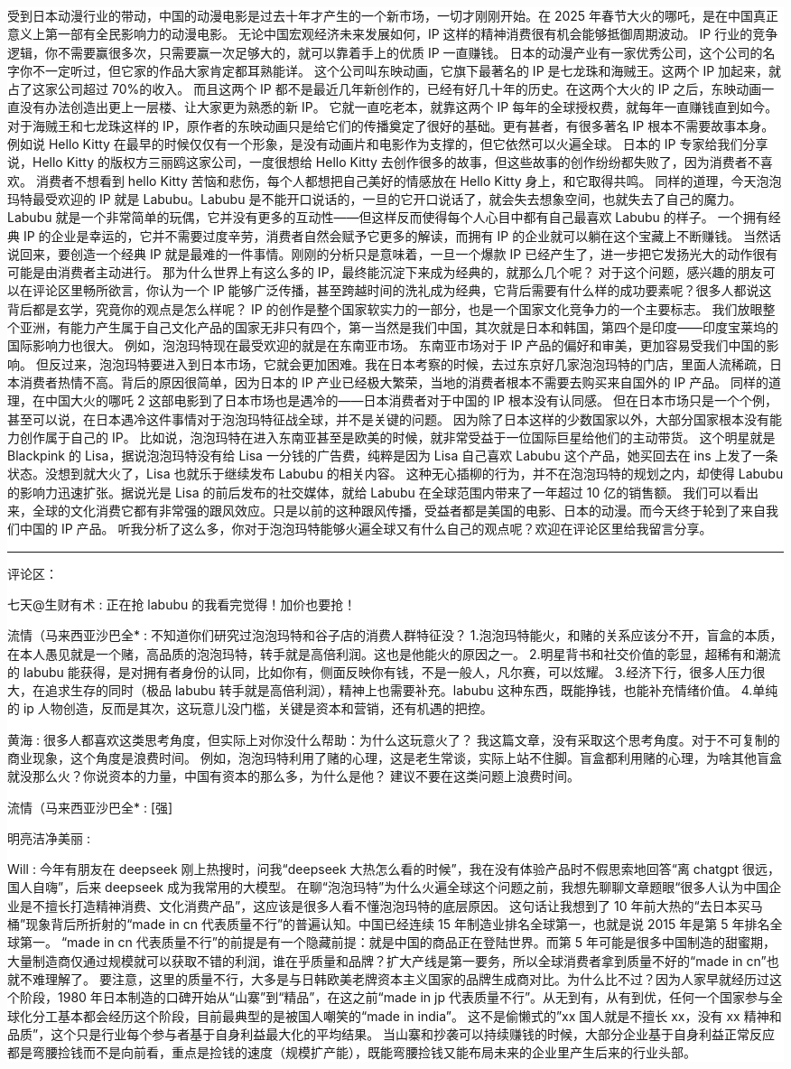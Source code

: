 受到日本动漫行业的带动，中国的动漫电影是过去十年才产生的一个新市场，一切才刚刚开始。在 2025 年春节大火的哪吒，是在中国真正意义上第一部有全民影响力的动漫电影。
无论中国宏观经济未来发展如何，IP 这样的精神消费很有机会能够抵御周期波动。
IP 行业的竞争逻辑，你不需要赢很多次，只需要赢一次足够大的，就可以靠着手上的优质 IP 一直赚钱。
日本的动漫产业有一家优秀公司，这个公司的名字你不一定听过，但它家的作品大家肯定都耳熟能详。
这个公司叫东映动画，它旗下最著名的 IP 是七龙珠和海贼王。这两个 IP 加起来，就占了这家公司超过 70%的收入。
而且这两个 IP 都不是最近几年新创作的，已经有好几十年的历史。在这两个大火的 IP 之后，东映动画一直没有办法创造出更上一层楼、让大家更为熟悉的新 IP。
它就一直吃老本，就靠这两个 IP 每年的全球授权费，就每年一直赚钱直到如今。
对于海贼王和七龙珠这样的 IP，原作者的东映动画只是给它们的传播奠定了很好的基础。更有甚者，有很多著名 IP 根本不需要故事本身。 例如说 Hello
Kitty 在最早的时候仅仅有一个形象，是没有动画片和电影作为支撑的，但它依然可以火遍全球。 日本的 IP 专家给我们分享说，Hello
Kitty 的版权方三丽鸥这家公司，一度很想给 Hello Kitty 去创作很多的故事，但这些故事的创作纷纷都失败了，因为消费者不喜欢。
消费者不想看到 hello Kitty 苦恼和悲伤，每个人都想把自己美好的情感放在 Hello Kitty 身上，和它取得共鸣。
同样的道理，今天泡泡玛特最受欢迎的 IP 就是 Labubu。Labubu 是不能开口说话的，一旦的它开口说话了，就会失去想象空间，也就失去了自己的魔力。
Labubu 就是一个非常简单的玩偶，它并没有更多的互动性——但这样反而使得每个人心目中都有自己最喜欢 Labubu 的样子。
一个拥有经典 IP 的企业是幸运的，它并不需要过度辛劳，消费者自然会赋予它更多的解读，而拥有 IP 的企业就可以躺在这个宝藏上不断赚钱。
当然话说回来，要创造一个经典 IP 就是最难的一件事情。刚刚的分析只是意味着，一旦一个爆款 IP 已经产生了，进一步把它发扬光大的动作很有可能是由消费者主动进行。
那为什么世界上有这么多的 IP，最终能沉淀下来成为经典的，就那么几个呢？
对于这个问题，感兴趣的朋友可以在评论区里畅所欲言，你认为一个 IP 能够广泛传播，甚至跨越时间的洗礼成为经典，它背后需要有什么样的成功要素呢？很多人都说这背后都是玄学，究竟你的观点是怎么样呢？
IP 的创作是整个国家软实力的一部分，也是一个国家文化竞争力的一个主要标志。
我们放眼整个亚洲，有能力产生属于自己文化产品的国家无非只有四个，第一当然是我们中国，其次就是日本和韩国，第四个是印度——印度宝莱坞的国际影响力也很大。
例如，泡泡玛特现在最受欢迎的就是在东南亚市场。 东南亚市场对于 IP 产品的偏好和审美，更加容易受我们中国的影响。
但反过来，泡泡玛特要进入到日本市场，它就会更加困难。我在日本考察的时候，去过东京好几家泡泡玛特的门店，里面人流稀疏，日本消费者热情不高。背后的原因很简单，因为日本的 IP 产业已经极大繁荣，当地的消费者根本不需要去购买来自国外的 IP 产品。
同样的道理，在中国大火的哪吒 2 这部电影到了日本市场也是遇冷的——日本消费者对于中国的 IP 根本没有认同感。
但在日本市场只是一个个例，甚至可以说，在日本遇冷这件事情对于泡泡玛特征战全球，并不是关键的问题。
因为除了日本这样的少数国家以外，大部分国家根本没有能力创作属于自己的 IP。
比如说，泡泡玛特在进入东南亚甚至是欧美的时候，就非常受益于一位国际巨星给他们的主动带货。
这个明星就是 Blackpink 的 Lisa，据说泡泡玛特没有给 Lisa 一分钱的广告费，纯粹是因为 Lisa 自己喜欢 Labubu 这个产品，她买回去在 ins 上发了一条状态。没想到就大火了，Lisa 也就乐于继续发布 Labubu 的相关内容。
这种无心插柳的行为，并不在泡泡玛特的规划之内，却使得 Labubu 的影响力迅速扩张。据说光是 Lisa 的前后发布的社交媒体，就给 Labubu 在全球范围内带来了一年超过 10 亿的销售额。
我们可以看出来，全球的文化消费它都有非常强的跟风效应。只是以前的这种跟风传播，受益者都是美国的电影、日本的动漫。而今天终于轮到了来自我们中国的 IP 产品。
听我分析了这么多，你对于泡泡玛特能够火遍全球又有什么自己的观点呢？欢迎在评论区里给我留言分享。

* * *

评论区：

七天@生财有术 : 正在抢 labubu 的我看完觉得！加价也要抢！

流情（马来西亚沙巴全* : 不知道你们研究过泡泡玛特和谷子店的消费人群特征没？
1.泡泡玛特能火，和赌的关系应该分不开，盲盒的本质，在本人愚见就是一个赌，高品质的泡泡玛特，转手就是高倍利润。这也是他能火的原因之一。
2.明星背书和社交价值的彰显，超稀有和潮流的 labubu 能获得，是对拥有者身份的认同，比如你有，侧面反映你有钱，不是一般人，凡尔赛，可以炫耀。
3.经济下行，很多人压力很大，在追求生存的同时（极品 labubu 转手就是高倍利润），精神上也需要补充。labubu 这种东西，既能挣钱，也能补充情绪价值。
4.单纯的 ip 人物创造，反而是其次，这玩意儿没门槛，关键是资本和营销，还有机遇的把控。

黄海 : 很多人都喜欢这类思考角度，但实际上对你没什么帮助：为什么这玩意火了？ 我这篇文章，没有采取这个思考角度。对于不可复制的商业现象，这个角度是浪费时间。
例如，泡泡玛特利用了赌的心理，这是老生常谈，实际上站不住脚。盲盒都利用赌的心理，为啥其他盲盒就没那么火？你说资本的力量，中国有资本的那么多，为什么是他？
建议不要在这类问题上浪费时间。

流情（马来西亚沙巴全* : [强]

明亮洁净美丽 :

Will : 今年有朋友在 deepseek 刚上热搜时，问我“deepseek 大热怎么看的时候”，我在没有体验产品时不假思索地回答“离 chatgpt 很远，国人自嗨”，后来 deepseek 成为我常用的大模型。
在聊“泡泡玛特”为什么火遍全球这个问题之前，我想先聊聊文章题眼“很多人认为中国企业是不擅长打造精神消费、文化消费产品”，这应该是很多人看不懂泡泡玛特的底层原因。
这句话让我想到了 10 年前大热的“去日本买马桶”现象背后所折射的“made in cn
代表质量不行”的普遍认知。中国已经连续 15 年制造业排名全球第一，也就是说 2015 年是第 5 年排名全球第一。 “made in cn
代表质量不行”的前提是有一个隐藏前提：就是中国的商品正在登陆世界。而第 5 年可能是很多中国制造的甜蜜期，大量制造商仅通过规模就可以获取不错的利润，谁在乎质量和品牌？扩大产线是第一要务，所以全球消费者拿到质量不好的“made
in cn”也就不难理解了。
要注意，这里的质量不行，大多是与日韩欧美老牌资本主义国家的品牌生成商对比。为什么比不过？因为人家早就经历过这个阶段，1980 年日本制造的口碑开始从“山寨”到“精品”，在这之前“made
in jp 代表质量不行”。从无到有，从有到优，任何一个国家参与全球化分工基本都会经历这个阶段，目前最典型的是被国人嘲笑的“made in india”。
这不是偷懒式的”xx 国人就是不擅长 xx，没有 xx 精神和品质”，这个只是行业每个参与者基于自身利益最大化的平均结果。
当山寨和抄袭可以持续赚钱的时候，大部分企业基于自身利益正常反应都是弯腰捡钱而不是向前看，重点是捡钱的速度（规模扩产能），既能弯腰捡钱又能布局未来的企业里产生后来的行业头部。
